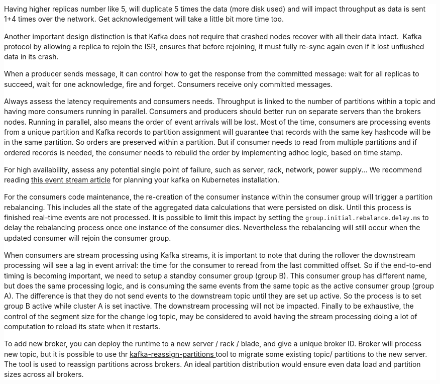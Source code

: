 Having higher replicas number like 5, will duplicate 5 times the data (more disk used) and will 
impact throughput as data is sent 1+4 times over the network. Get acknowledgement will take a little bit more time too.

Another important design distinction is that Kafka does not require that crashed nodes recover with all their data intact. 
Kafka protocol by allowing a replica to rejoin the ISR, ensures that before rejoining, it must fully re-sync again even if
it lost unflushed data in its crash.

When a producer sends message, it can control how to get the response from the committed message: 
wait for all replicas to succeed, wait for one acknowledge, fire and forget.
Consumers receive only committed messages.

Always assess the latency requirements and consumers needs. Throughput is linked to the number 
of partitions within a topic and having more consumers running in parallel.
Consumers and producers should better run on separate servers than the brokers nodes. 
Running in parallel, also means the order of event arrivals will be lost.
Most of the time, consumers are processing events from a unique partition and Kafka records
 to partition assignment will guarantee that records with the same key hashcode will 
 be in the same partition. So orders are preserved within a partition. 
 But if consumer needs to read from multiple partitions and if ordered records is needed, 
 the consumer needs to rebuild the order by implementing adhoc logic, based on time stamp.

For high availability, assess any potential single point of failure, such as server, 
rack, network, power supply... We recommend reading 
[this event stream article](https://ibm.github.io/event-streams/installing/planning/) for planning your kafka on Kubernetes installation.

For the consumers code maintenance, the re-creation of the consumer instance within the consumer 
group will trigger a partition rebalancing. This includes all the state of the aggregated data 
calculations that were persisted on disk. Until this process is finished real-time events are 
not processed. It is possible to limit this impact by setting the `group.initial.rebalance.delay.ms` 
to delay the rebalancing process once one instance of the consumer dies. 
Nevertheless the rebalancing will still occur when the updated consumer will rejoin the consumer 
group. 

When consumers are stream processing using Kafka streams, it is important to note that 
during the rollover the downstream processing will see a lag in event arrival: 
the time for the consumer to reread from the last committed offset. So if the end-to-end timing
 is becoming important, we need to setup a standby consumer group (group B). 
This consumer group has different name, but does the same processing logic, and is consuming 
the same events from the same topic as the active consumer group (group A). 
The difference is that they do not send events to the downstream topic until they are set 
up active. So the process is to set group B active while cluster A is set inactive. 
The downstream processing will not be impacted.
Finally to be exhaustive, the control of the segment size for the change log topic, may be considered to 
avoid having the stream processing doing a lot of computation to reload its state when it restarts.

To add new broker, you can deploy the runtime to a new server / rack / blade, and give a 
unique broker ID. Broker will process new topic, but it is possible to use thr [kafka-reassign-partitions ](https://access.redhat.com/documentation/en-us/red_hat_amq/7.4/html/using_amq_streams_on_red_hat_enterprise_linux_rhel/scaling_clusters) tool to migrate some existing 
topic/ partitions to the new server. The tool is used to reassign partitions across brokers. 
An ideal partition distribution would ensure even data load and partition sizes across all brokers.
